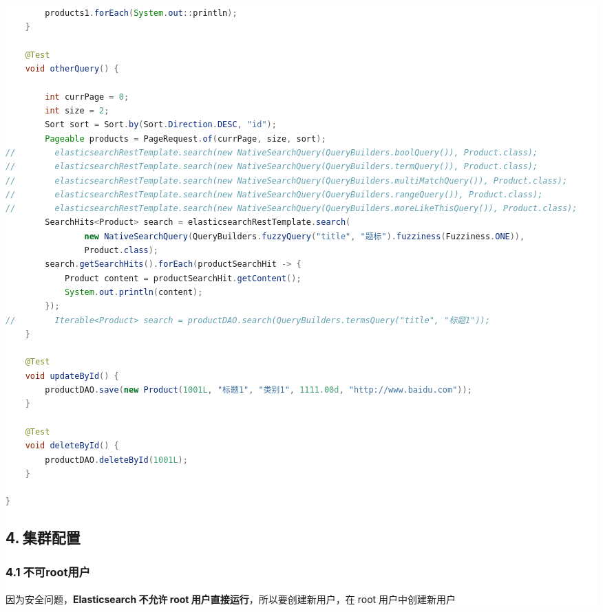 ```java
        products1.forEach(System.out::println);
    }

    @Test
    void otherQuery() {

        int currPage = 0;
        int size = 2;
        Sort sort = Sort.by(Sort.Direction.DESC, "id");
        Pageable products = PageRequest.of(currPage, size, sort);
//        elasticsearchRestTemplate.search(new NativeSearchQuery(QueryBuilders.boolQuery()), Product.class);
//        elasticsearchRestTemplate.search(new NativeSearchQuery(QueryBuilders.termQuery()), Product.class);
//        elasticsearchRestTemplate.search(new NativeSearchQuery(QueryBuilders.multiMatchQuery()), Product.class);
//        elasticsearchRestTemplate.search(new NativeSearchQuery(QueryBuilders.rangeQuery()), Product.class);
//        elasticsearchRestTemplate.search(new NativeSearchQuery(QueryBuilders.moreLikeThisQuery()), Product.class);
        SearchHits<Product> search = elasticsearchRestTemplate.search(
                new NativeSearchQuery(QueryBuilders.fuzzyQuery("title", "题标").fuzziness(Fuzziness.ONE)),
                Product.class);
        search.getSearchHits().forEach(productSearchHit -> {
            Product content = productSearchHit.getContent();
            System.out.println(content);
        });
//        Iterable<Product> search = productDAO.search(QueryBuilders.termsQuery("title", "标题1"));
    }

    @Test
    void updateById() {
        productDAO.save(new Product(1001L, "标题1", "类别1", 1111.00d, "http://www.baidu.com"));
    }

    @Test
    void deleteById() {
        productDAO.deleteById(1001L);
    }

}

```

## 4. 集群配置

### 4.1 不可root用户

因为安全问题，**Elasticsearch 不允许 root 用户直接运行**，所以要创建新用户，在 root 用户中创建新用户 
